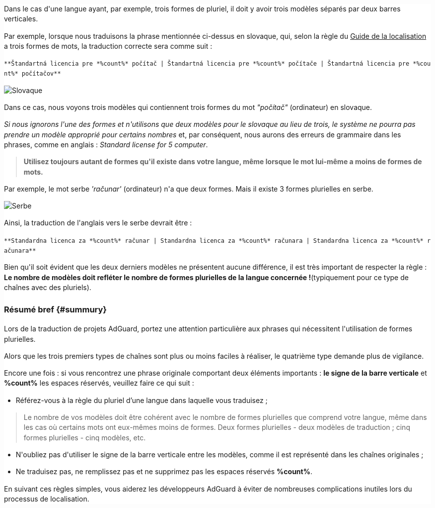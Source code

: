 Dans le cas d'une langue ayant, par exemple, trois formes de pluriel, il doit y avoir trois modèles séparés par deux barres verticales.

Par exemple, lorsque nous traduisons la phrase mentionnée ci-dessus en slovaque, qui, selon la règle du [Guide de la localisation](http://docs.translatehouse.org/projects/localization-guide/en/latest/l10n/pluralforms.html) a trois formes de mots, la traduction correcte sera comme suit :

`**Štandartná licencia pre *%count%* počítač | Štandartná licencia pre *%count%* počítače | Štandartná licencia pre *%count%* počítačov**`

![Slovaque](https://cdn.adtidy.org/content/Kb/ad_blocker/miscellaneous/adguard_translations/slovak.png)

Dans ce cas, nous voyons trois modèles qui contiennent trois formes du mot *"počítač"* (ordinateur) en slovaque.

*Si nous ignorons l'une des formes et n'utilisons que deux modèles pour le slovaque au lieu de trois, le système ne pourra pas prendre un modèle approprié pour certains nombres* et, par conséquent, nous aurons des erreurs de grammaire dans les phrases, comme en anglais : *Standard license for 5 computer*.
> **Utilisez toujours autant de formes qu'il existe dans votre langue, même lorsque le mot lui-même a moins de formes de mots.**

Par exemple, le mot serbe *'računar'* (ordinateur) n'a que deux formes. Mais il existe 3 formes plurielles en serbe.

![Serbe](https://cdn.adtidy.org/content/Kb/ad_blocker/miscellaneous/adguard_translations/serbian.png)

Ainsi, la traduction de l'anglais vers le serbe devrait être :

`**Standardna licenca za *%count%* računar | Standardna licenca za *%count%* računara | Standardna licenca za *%count%* računara**`

Bien qu'il soit évident que les deux derniers modèles ne présentent aucune différence, il est très important de respecter la règle : **Le nombre de modèles doit refléter le nombre de formes plurielles de la langue concernée !**(typiquement pour ce type de chaînes avec des pluriels).

### Résumé bref {#summury}

Lors de la traduction de projets AdGuard, portez une attention particulière aux phrases qui nécessitent l'utilisation de formes plurielles.

Alors que les trois premiers types de chaînes sont plus ou moins faciles à réaliser, le quatrième type demande plus de vigilance.

Encore une fois : si vous rencontrez une phrase originale comportant deux éléments importants : **le signe de la barre verticale** et **%count%** les espaces réservés, veuillez faire ce qui suit :

+ Référez-vous à la règle du pluriel d’une langue dans laquelle vous traduisez ;

> Le nombre de vos modèles doit être cohérent avec le nombre de formes plurielles que comprend votre langue, même dans les cas où certains mots ont eux-mêmes moins de formes. Deux formes plurielles - deux modèles de traduction ; cinq formes plurielles - cinq modèles, etc.

+ N'oubliez pas d'utiliser le signe de la barre verticale entre les modèles, comme il est représenté dans les chaînes originales ;

+ Ne traduisez pas, ne remplissez pas et ne supprimez pas les espaces réservés **%count%**.

En suivant ces règles simples, vous aiderez les développeurs AdGuard à éviter de nombreuses complications inutiles lors du processus de localisation.